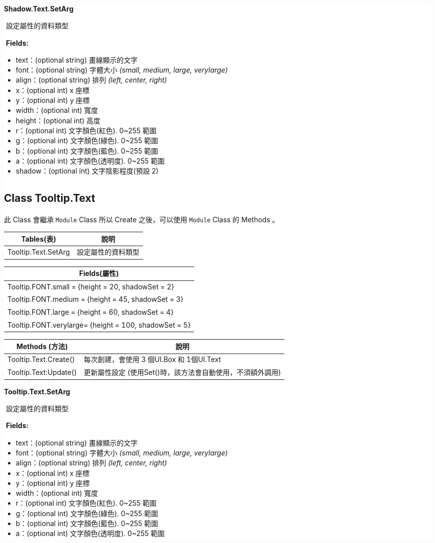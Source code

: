 **Shadow.Text.SetArg**

​	設定屬性的資料類型

​	**Fields:**

- text：(optional string) 畫線顯示的文字
- font：(optional string) 字體大小 *(small, medium, large, verylarge)*
- align：(optional string) 排列 *(left, center, right)*
- x：(optional int) x 座標
- y：(optional int) y 座標
- width：(optional int) 寬度
- height：(optional int) 高度
- r：(optional int) 文字顏色(紅色). 0~255 範圍
- g：(optional int) 文字顏色(綠色). 0~255 範圍
- b：(optional int) 文字顏色(藍色). 0~255 範圍
- a：(optional int) 文字顏色(透明度). 0~255 範圍
- shadow：(optional int) 文字陰影程度(預設 2)

## Class Tooltip.Text

此 Class 會繼承 `Module` Class 所以 Create 之後，可以使用 `Module` Class 的 Methods 。

| Tables(表)          | 說明               |
| ------------------- | ------------------ |
| Tooltip.Text.SetArg | 設定屬性的資料類型 |

| Fields(屬性)                                           |
| ------------------------------------------------------ |
| Tooltip.FONT.small = {height =  20, shadowSet = 2}     |
| Tooltip.FONT.medium = {height =  45, shadowSet = 3}    |
| Tooltip.FONT.large = {height =  60, shadowSet = 4}     |
| Tooltip.FONT.verylarge= {height =  100, shadowSet = 5} |

| Methods (方法)        | 說明                                                       |
| --------------------- | ---------------------------------------------------------- |
| Tooltip.Text.Create() | 每次創建，會使用 3 個UI.Box 和 1個UI.Text                  |
| Tooltip.Text:Update() | 更新屬性設定 (使用Set()時，該方法會自動使用，不須額外調用) |

**Tooltip.Text.SetArg**

​	設定屬性的資料類型

​	**Fields:**

- text：(optional string) 畫線顯示的文字
- font：(optional string) 字體大小 *(small, medium, large, verylarge)*
- align：(optional string) 排列 *(left, center, right)*
- x：(optional int) x 座標
- y：(optional int) y 座標
- width：(optional int) 寬度
- r：(optional int) 文字顏色(紅色). 0~255 範圍
- g：(optional int) 文字顏色(綠色). 0~255 範圍
- b：(optional int) 文字顏色(藍色). 0~255 範圍
- a：(optional int) 文字顏色(透明度). 0~255 範圍
